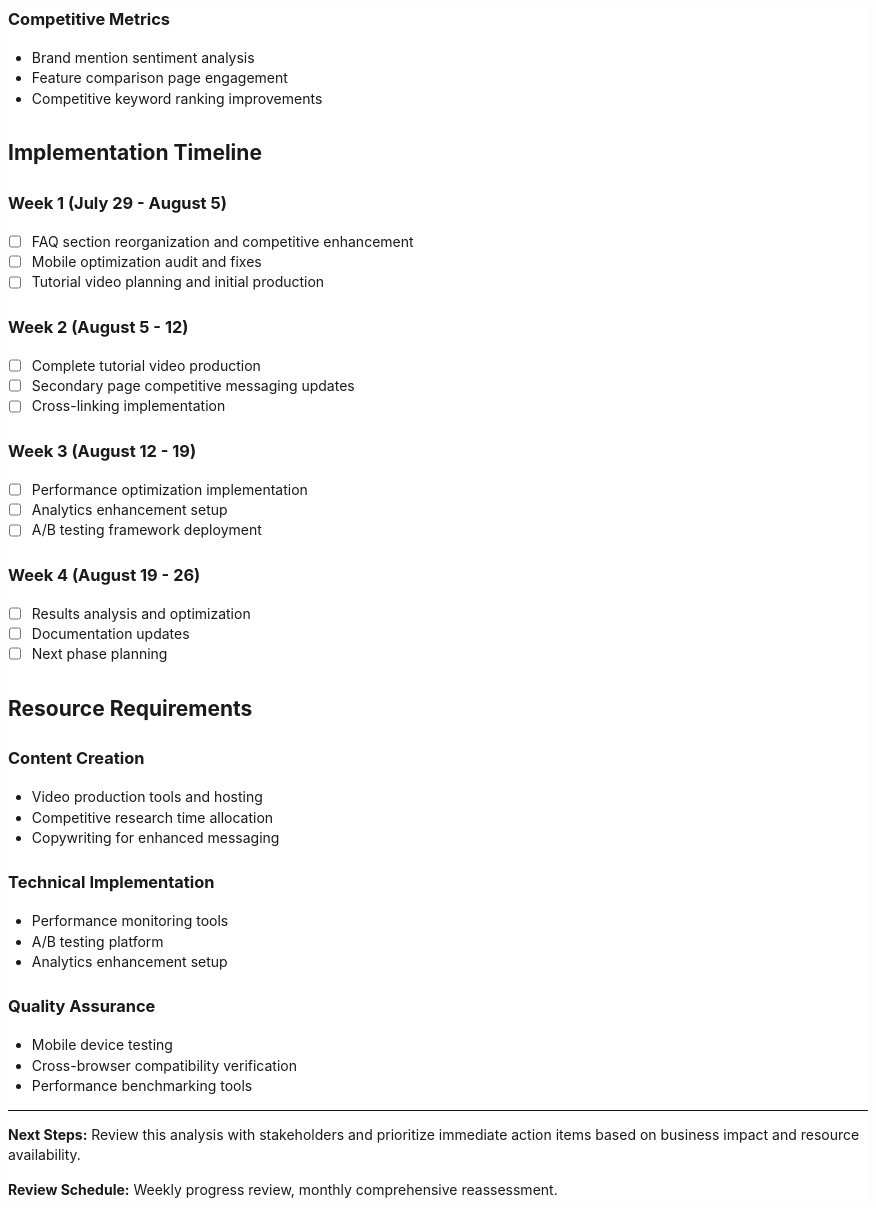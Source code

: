 ### Competitive Metrics
- Brand mention sentiment analysis
- Feature comparison page engagement
- Competitive keyword ranking improvements

## Implementation Timeline

### Week 1 (July 29 - August 5)
- [ ] FAQ section reorganization and competitive enhancement
- [ ] Mobile optimization audit and fixes
- [ ] Tutorial video planning and initial production

### Week 2 (August 5 - 12)
- [ ] Complete tutorial video production
- [ ] Secondary page competitive messaging updates
- [ ] Cross-linking implementation

### Week 3 (August 12 - 19)
- [ ] Performance optimization implementation
- [ ] Analytics enhancement setup
- [ ] A/B testing framework deployment

### Week 4 (August 19 - 26)
- [ ] Results analysis and optimization
- [ ] Documentation updates
- [ ] Next phase planning

## Resource Requirements

### Content Creation
- Video production tools and hosting
- Competitive research time allocation
- Copywriting for enhanced messaging

### Technical Implementation
- Performance monitoring tools
- A/B testing platform
- Analytics enhancement setup

### Quality Assurance
- Mobile device testing
- Cross-browser compatibility verification
- Performance benchmarking tools

---

**Next Steps:** Review this analysis with stakeholders and prioritize immediate action items based on business impact and resource availability.

**Review Schedule:** Weekly progress review, monthly comprehensive reassessment.